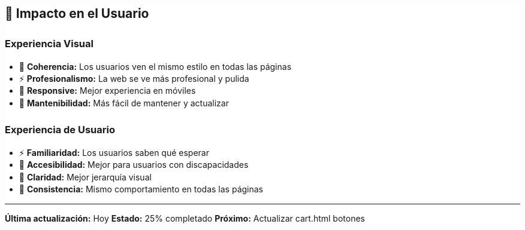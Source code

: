 
## 🚀 Impacto en el Usuario

### Experiencia Visual
- 🎨 **Coherencia:** Los usuarios ven el mismo estilo en todas las páginas
- ⚡ **Profesionalismo:** La web se ve más profesional y pulida
- 📱 **Responsive:** Mejor experiencia en móviles
- 🔧 **Mantenibilidad:** Más fácil de mantener y actualizar

### Experiencia de Usuario
- ⚡ **Familiaridad:** Los usuarios saben qué esperar
- 📱 **Accesibilidad:** Mejor para usuarios con discapacidades
- 🎯 **Claridad:** Mejor jerarquía visual
- 🔧 **Consistencia:** Mismo comportamiento en todas las páginas

---

**Última actualización:** Hoy
**Estado:** 25% completado
**Próximo:** Actualizar cart.html botones



